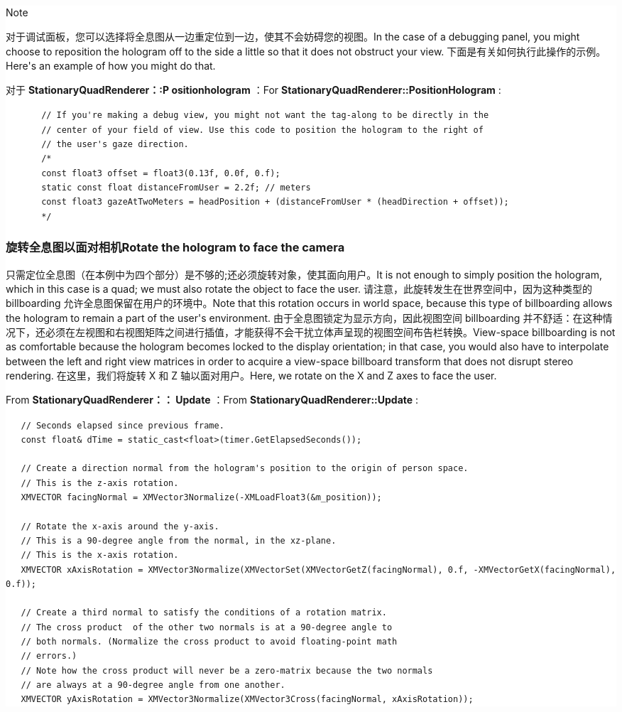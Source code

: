 >[!NOTE]
><span data-ttu-id="9e8fe-252">对于调试面板，您可以选择将全息图从一边重定位到一边，使其不会妨碍您的视图。</span><span class="sxs-lookup"><span data-stu-id="9e8fe-252">In the case of a debugging panel, you might choose to reposition the hologram off to the side a little so that it does not obstruct your view.</span></span> <span data-ttu-id="9e8fe-253">下面是有关如何执行此操作的示例。</span><span class="sxs-lookup"><span data-stu-id="9e8fe-253">Here's an example of how you might do that.</span></span>

<span data-ttu-id="9e8fe-254">对于 **StationaryQuadRenderer：:P ositionhologram** ：</span><span class="sxs-lookup"><span data-stu-id="9e8fe-254">For **StationaryQuadRenderer::PositionHologram** :</span></span>

```
       // If you're making a debug view, you might not want the tag-along to be directly in the
       // center of your field of view. Use this code to position the hologram to the right of
       // the user's gaze direction.
       /*
       const float3 offset = float3(0.13f, 0.0f, 0.f);
       static const float distanceFromUser = 2.2f; // meters
       const float3 gazeAtTwoMeters = headPosition + (distanceFromUser * (headDirection + offset));
       */
```

### <a name="rotate-the-hologram-to-face-the-camera"></a><span data-ttu-id="9e8fe-255">旋转全息图以面对相机</span><span class="sxs-lookup"><span data-stu-id="9e8fe-255">Rotate the hologram to face the camera</span></span>

<span data-ttu-id="9e8fe-256">只需定位全息图（在本例中为四个部分）是不够的;还必须旋转对象，使其面向用户。</span><span class="sxs-lookup"><span data-stu-id="9e8fe-256">It is not enough to simply position the hologram, which in this case is a quad; we must also rotate the object to face the user.</span></span> <span data-ttu-id="9e8fe-257">请注意，此旋转发生在世界空间中，因为这种类型的 billboarding 允许全息图保留在用户的环境中。</span><span class="sxs-lookup"><span data-stu-id="9e8fe-257">Note that this rotation occurs in world space, because this type of billboarding allows the hologram to remain a part of the user's environment.</span></span> <span data-ttu-id="9e8fe-258">由于全息图锁定为显示方向，因此视图空间 billboarding 并不舒适：在这种情况下，还必须在左视图和右视图矩阵之间进行插值，才能获得不会干扰立体声呈现的视图空间布告栏转换。</span><span class="sxs-lookup"><span data-stu-id="9e8fe-258">View-space billboarding is not as comfortable because the hologram becomes locked to the display orientation; in that case, you would also have to interpolate between the left and right view matrices in order to acquire a view-space billboard transform that does not disrupt stereo rendering.</span></span> <span data-ttu-id="9e8fe-259">在这里，我们将旋转 X 和 Z 轴以面对用户。</span><span class="sxs-lookup"><span data-stu-id="9e8fe-259">Here, we rotate on the X and Z axes to face the user.</span></span>

<span data-ttu-id="9e8fe-260">From **StationaryQuadRenderer：： Update** ：</span><span class="sxs-lookup"><span data-stu-id="9e8fe-260">From **StationaryQuadRenderer::Update** :</span></span>

```
   // Seconds elapsed since previous frame.
   const float& dTime = static_cast<float>(timer.GetElapsedSeconds());

   // Create a direction normal from the hologram's position to the origin of person space.
   // This is the z-axis rotation.
   XMVECTOR facingNormal = XMVector3Normalize(-XMLoadFloat3(&m_position));

   // Rotate the x-axis around the y-axis.
   // This is a 90-degree angle from the normal, in the xz-plane.
   // This is the x-axis rotation.
   XMVECTOR xAxisRotation = XMVector3Normalize(XMVectorSet(XMVectorGetZ(facingNormal), 0.f, -XMVectorGetX(facingNormal), 0.f));

   // Create a third normal to satisfy the conditions of a rotation matrix.
   // The cross product  of the other two normals is at a 90-degree angle to
   // both normals. (Normalize the cross product to avoid floating-point math
   // errors.)
   // Note how the cross product will never be a zero-matrix because the two normals
   // are always at a 90-degree angle from one another.
   XMVECTOR yAxisRotation = XMVector3Normalize(XMVector3Cross(facingNormal, xAxisRotation));

```